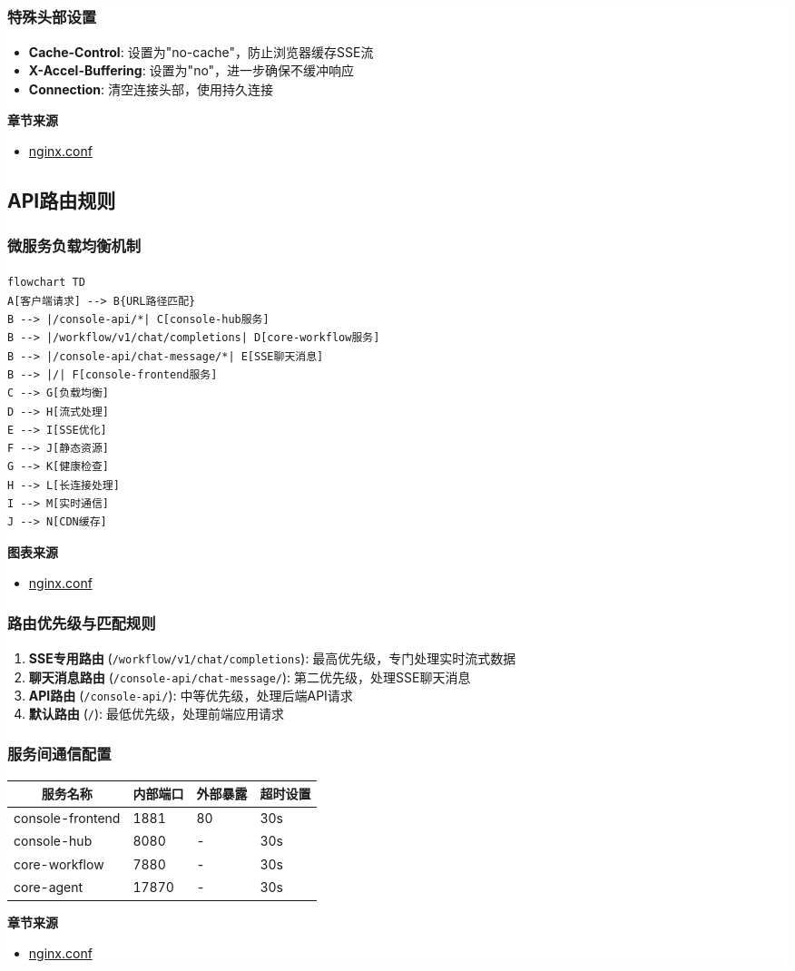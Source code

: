 ### 特殊头部设置

- **Cache-Control**: 设置为"no-cache"，防止浏览器缓存SSE流
- **X-Accel-Buffering**: 设置为"no"，进一步确保不缓冲响应
- **Connection**: 清空连接头部，使用持久连接

**章节来源**
- [nginx.conf](file://docker/astronAgent/nginx/nginx.conf#L52-L85)

## API路由规则

### 微服务负载均衡机制

```mermaid
flowchart TD
A[客户端请求] --> B{URL路径匹配}
B --> |/console-api/*| C[console-hub服务]
B --> |/workflow/v1/chat/completions| D[core-workflow服务]
B --> |/console-api/chat-message/*| E[SSE聊天消息]
B --> |/| F[console-frontend服务]
C --> G[负载均衡]
D --> H[流式处理]
E --> I[SSE优化]
F --> J[静态资源]
G --> K[健康检查]
H --> L[长连接处理]
I --> M[实时通信]
J --> N[CDN缓存]
```

**图表来源**
- [nginx.conf](file://docker/astronAgent/nginx/nginx.conf#L87-L149)

### 路由优先级与匹配规则

1. **SSE专用路由** (`/workflow/v1/chat/completions`): 最高优先级，专门处理实时流式数据
2. **聊天消息路由** (`/console-api/chat-message/`): 第二优先级，处理SSE聊天消息
3. **API路由** (`/console-api/`): 中等优先级，处理后端API请求
4. **默认路由** (`/`): 最低优先级，处理前端应用请求

### 服务间通信配置

| 服务名称 | 内部端口 | 外部暴露 | 超时设置 |
|----------|----------|----------|----------|
| console-frontend | 1881 | 80 | 30s |
| console-hub | 8080 | - | 30s |
| core-workflow | 7880 | - | 30s |
| core-agent | 17870 | - | 30s |

**章节来源**
- [nginx.conf](file://docker/astronAgent/nginx/nginx.conf#L87-L149)
